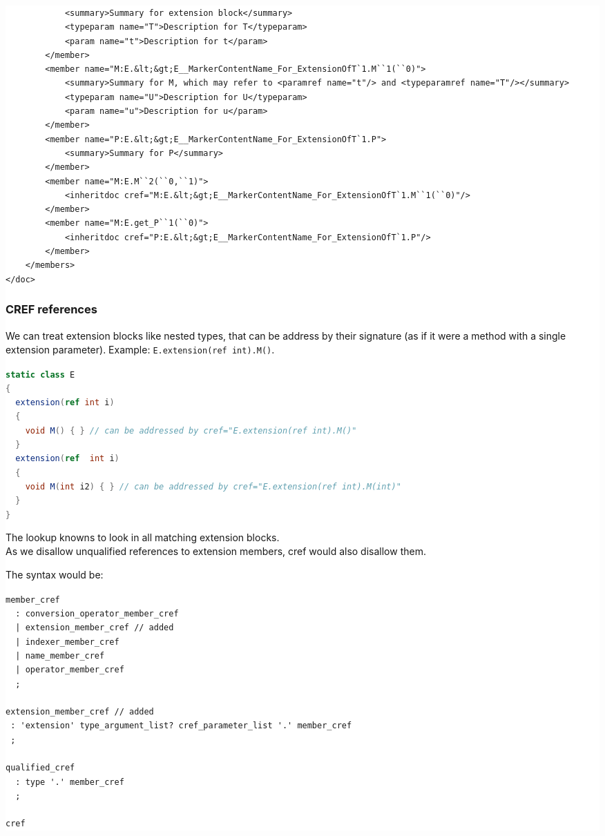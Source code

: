```
            <summary>Summary for extension block</summary>
            <typeparam name="T">Description for T</typeparam>
            <param name="t">Description for t</param>
        </member>
        <member name="M:E.&lt;&gt;E__MarkerContentName_For_ExtensionOfT`1.M``1(``0)">
            <summary>Summary for M, which may refer to <paramref name="t"/> and <typeparamref name="T"/></summary>
            <typeparam name="U">Description for U</typeparam>
            <param name="u">Description for u</param>
        </member>
        <member name="P:E.&lt;&gt;E__MarkerContentName_For_ExtensionOfT`1.P">
            <summary>Summary for P</summary>
        </member>
        <member name="M:E.M``2(``0,``1)">
            <inheritdoc cref="M:E.&lt;&gt;E__MarkerContentName_For_ExtensionOfT`1.M``1(``0)"/>
        </member>
        <member name="M:E.get_P``1(``0)">
            <inheritdoc cref="P:E.&lt;&gt;E__MarkerContentName_For_ExtensionOfT`1.P"/>
        </member>
    </members>
</doc>
```

### CREF references

We can treat extension blocks like nested types, that can be address by their signature (as if it were a method with a single extension parameter).
Example: `E.extension(ref int).M()`.

```csharp
static class E
{
  extension(ref int i)
  {
    void M() { } // can be addressed by cref="E.extension(ref int).M()"
  }
  extension(ref  int i)
  {
    void M(int i2) { } // can be addressed by cref="E.extension(ref int).M(int)"
  }
}
```

The lookup knowns to look in all matching extension blocks.  
As we disallow unqualified references to extension members, cref would also disallow them.

The syntax would be:
```antlr
member_cref
  : conversion_operator_member_cref
  | extension_member_cref // added
  | indexer_member_cref
  | name_member_cref
  | operator_member_cref
  ;

extension_member_cref // added
 : 'extension' type_argument_list? cref_parameter_list '.' member_cref
 ;

qualified_cref
  : type '.' member_cref
  ;

cref
```